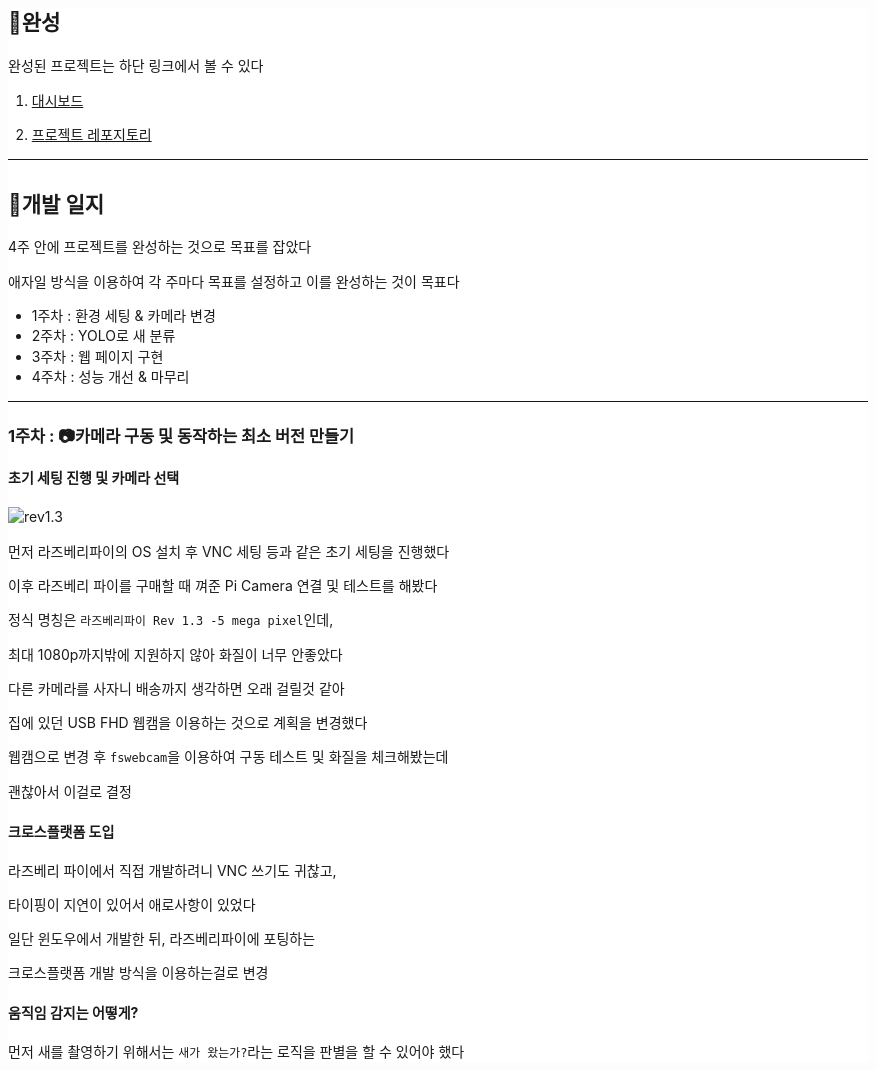 
## 🦅완성

완성된 프로젝트는 하단 링크에서 볼 수 있다

1. [대시보드](https://bird-recog-project.firebaseapp.com/)

2. [프로젝트 레포지토리](https://github.com/jinhg0214/bird_opencv)

---

## 📗개발 일지

4주 안에 프로젝트를 완성하는 것으로 목표를 잡았다

애자일 방식을 이용하여 각 주마다 목표를 설정하고 이를 완성하는 것이 목표다

- 1주차 : 환경 세팅 & 카메라 변경
- 2주차 : YOLO로 새 분류
- 3주차 : 웹 페이지 구현
- 4주차 : 성능 개선 & 마무리

---
### 1주차 : 📷카메라 구동 및 동작하는 최소 버전 만들기

#### 초기 세팅 진행 및 카메라 선택

![rev1.3](https://m.vctec.co.kr/web/product/big/201610/10405_shop1_553203.jpg)

먼저 라즈베리파이의 OS 설치 후 VNC 세팅 등과 같은 초기 세팅을 진행했다

이후 라즈베리 파이를 구매할 때 껴준 Pi Camera 연결 및 테스트를 해봤다

정식 명칭은 `라즈베리파이 Rev 1.3 -5 mega pixel`인데, 

최대 1080p까지밖에 지원하지 않아 화질이 너무 안좋았다

다른 카메라를 사자니 배송까지 생각하면 오래 걸릴것 같아 

집에 있던 USB FHD 웹캠을 이용하는 것으로 계획을 변경했다

웹캠으로 변경 후 `fswebcam`을 이용하여 구동 테스트 및 화질을 체크해봤는데 

괜찮아서 이걸로 결정

#### 크로스플랫폼 도입

라즈베리 파이에서 직접 개발하려니 VNC 쓰기도 귀찮고, 

타이핑이 지연이 있어서 애로사항이 있었다

일단 윈도우에서 개발한 뒤, 라즈베리파이에 포팅하는 

크로스플랫폼 개발 방식을 이용하는걸로 변경

#### 움직임 감지는 어떻게?

먼저 새를 촬영하기 위해서는 `새가 왔는가?`라는 로직을 판별을 할 수 있어야 했다
